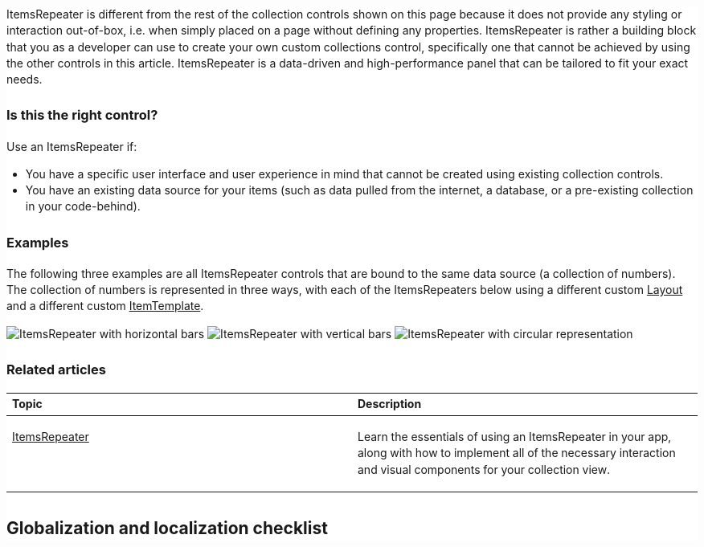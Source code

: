 ItemsRepeater is different from the rest of the collection controls shown on this page because it does not provide any styling or interaction out-of-box, i.e. when simply placed on a page without defining any properties. ItemsRepeater is rather a building block that you as a developer can use to create your own custom collections control, specifically one that cannot be achieved by using the other controls in this article. ItemsRepeater is a data-driven and high-performance panel that can be tailored to fit your exact needs.

### Is this the right control?

Use an ItemsRepeater if:

- You have a specific user interface and user experience in mind that cannot be created using existing collection controls.
- You have an existing data source for your items (such as data pulled from the internet, a database, or a pre-existing collection in your code-behind).

### Examples

The following three examples are all ItemsRepeater controls that are bound to the same data source (a collection of numbers). The collection of numbers is represented in three ways, with each of the ItemsRepeaters below using a different custom [Layout](/uwp/api/microsoft.ui.xaml.controls.layout) and a different custom [ItemTemplate](/uwp/api/microsoft.ui.xaml.controls.itemsrepeater.itemtemplate).

![ItemsRepeater with horizontal bars](images/itemsrepeater-1.png)
![ItemsRepeater with vertical bars](images/itemsrepeater-2.png)
![ItemsRepeater with circular representation](images/itemsrepeater-3.png)

### Related articles
<table>
<colgroup>
<col width="50%" />
<col width="50%" />
</colgroup>
<thead>
<tr class="header">
<th align="left">Topic</th>
<th align="left">Description</th>
</tr>
</thead>
<tbody>
<tr class="odd">
<td align="left"><p><a href="items-repeater.md">ItemsRepeater</a></p></td>
<td align="left"><p>Learn the essentials of using an ItemsRepeater in your app, along with how to implement all of the necessary interaction and visual components for your collection view.</p></td>
</tr>
</tbody>
</table>

## Globalization and localization checklist
